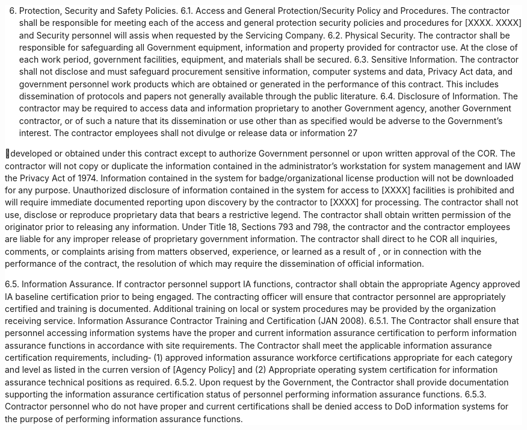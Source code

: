 6. Protection, Security and Safety Policies.
6.1. Access and General Protection/Security Policy and Procedures.
The contractor shall be responsible for meeting each of the access and general protection
security policies and procedures for [XXXX. XXXX] and Security personnel will assis
when requested by the Servicing Company.
6.2. Physical Security.
The contractor shall be responsible for safeguarding all Government equipment,
information and property provided for contractor use. At the close of each work period,
government facilities, equipment, and materials shall be secured.
6.3. Sensitive Information.
The contractor shall not disclose and must safeguard procurement sensitive information,
computer systems and data, Privacy Act data, and government personnel work products
which are obtained or generated in the performance of this contract. This includes
dissemination of protocols and papers not generally available through the public
literature.
6.4. Disclosure of Information.
The contractor may be required to access data and information proprietary to another
Government agency, another Government contractor, or of such a nature that its
dissemination or use other than as specified would be adverse to the Government’s
interest. The contractor employees shall not divulge or release data or information
27

developed or obtained under this contract except to authorize Government personnel or
upon written approval of the COR. The contractor will not copy or duplicate the
information contained in the administrator’s workstation for system management and
IAW the Privacy Act of 1974. Information contained in the system for
badge/organizational license production will not be downloaded for any purpose.
Unauthorized disclosure of information contained in the system for access to [XXXX]
facilities is prohibited and will require immediate documented reporting upon discovery
by the contractor to [XXXX] for processing. The contractor shall not use, disclose or
reproduce proprietary data that bears a restrictive legend. The contractor shall obtain
written permission of the originator prior to releasing any information. Under Title 18,
Sections 793 and 798, the contractor and the contractor employees are liable for any
improper release of proprietary government information. The contractor shall direct to
he COR all inquiries, comments, or complaints arising from matters observed,
experience, or learned as a result of , or in connection with the performance of the
contract, the resolution of which may require the dissemination of official information.

6.5. Information Assurance.
If contractor personnel support IA functions, contractor shall obtain the appropriate
Agency approved IA baseline certification prior to being engaged. The contracting officer
will ensure that contractor personnel are appropriately certified and training is
documented. Additional training on local or system procedures may be provided by the
organization receiving service. Information Assurance Contractor Training and
Certification (JAN 2008).
6.5.1. The Contractor shall ensure that personnel accessing information systems
have the proper and current information assurance certification to perform
information assurance functions in accordance with site requirements. The
Contractor shall meet the applicable information assurance certification
requirements, including‐ (1) approved information assurance workforce
certifications appropriate for each category and level as listed in the curren
version of [Agency Policy] and (2) Appropriate operating system certification for
information assurance technical positions as required.
6.5.2. Upon request by the Government, the Contractor shall provide
documentation supporting the information assurance certification status of
personnel performing information assurance functions.
6.5.3. Contractor personnel who do not have proper and current certifications
shall be denied access to DoD information systems for the purpose of performing
information assurance functions.
